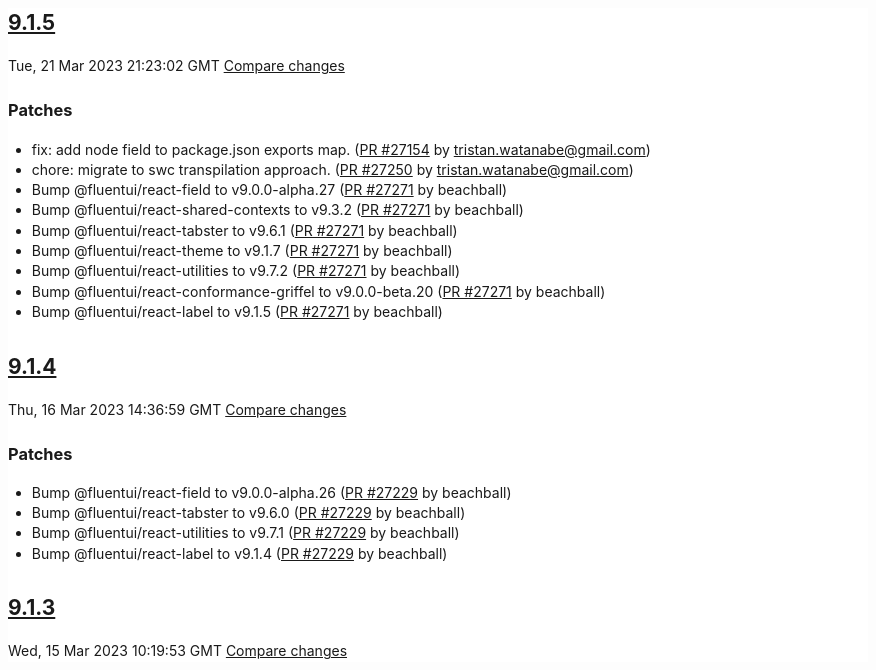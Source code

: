 ## [9.1.5](https://github.com/microsoft/fluentui/tree/@fluentui/react-slider_v9.1.5)

Tue, 21 Mar 2023 21:23:02 GMT 
[Compare changes](https://github.com/microsoft/fluentui/compare/@fluentui/react-slider_v9.1.4..@fluentui/react-slider_v9.1.5)

### Patches

- fix: add node field to package.json exports map. ([PR #27154](https://github.com/microsoft/fluentui/pull/27154) by tristan.watanabe@gmail.com)
- chore: migrate to swc transpilation approach. ([PR #27250](https://github.com/microsoft/fluentui/pull/27250) by tristan.watanabe@gmail.com)
- Bump @fluentui/react-field to v9.0.0-alpha.27 ([PR #27271](https://github.com/microsoft/fluentui/pull/27271) by beachball)
- Bump @fluentui/react-shared-contexts to v9.3.2 ([PR #27271](https://github.com/microsoft/fluentui/pull/27271) by beachball)
- Bump @fluentui/react-tabster to v9.6.1 ([PR #27271](https://github.com/microsoft/fluentui/pull/27271) by beachball)
- Bump @fluentui/react-theme to v9.1.7 ([PR #27271](https://github.com/microsoft/fluentui/pull/27271) by beachball)
- Bump @fluentui/react-utilities to v9.7.2 ([PR #27271](https://github.com/microsoft/fluentui/pull/27271) by beachball)
- Bump @fluentui/react-conformance-griffel to v9.0.0-beta.20 ([PR #27271](https://github.com/microsoft/fluentui/pull/27271) by beachball)
- Bump @fluentui/react-label to v9.1.5 ([PR #27271](https://github.com/microsoft/fluentui/pull/27271) by beachball)

## [9.1.4](https://github.com/microsoft/fluentui/tree/@fluentui/react-slider_v9.1.4)

Thu, 16 Mar 2023 14:36:59 GMT 
[Compare changes](https://github.com/microsoft/fluentui/compare/@fluentui/react-slider_v9.1.3..@fluentui/react-slider_v9.1.4)

### Patches

- Bump @fluentui/react-field to v9.0.0-alpha.26 ([PR #27229](https://github.com/microsoft/fluentui/pull/27229) by beachball)
- Bump @fluentui/react-tabster to v9.6.0 ([PR #27229](https://github.com/microsoft/fluentui/pull/27229) by beachball)
- Bump @fluentui/react-utilities to v9.7.1 ([PR #27229](https://github.com/microsoft/fluentui/pull/27229) by beachball)
- Bump @fluentui/react-label to v9.1.4 ([PR #27229](https://github.com/microsoft/fluentui/pull/27229) by beachball)

## [9.1.3](https://github.com/microsoft/fluentui/tree/@fluentui/react-slider_v9.1.3)

Wed, 15 Mar 2023 10:19:53 GMT 
[Compare changes](https://github.com/microsoft/fluentui/compare/@fluentui/react-slider_v9.1.2..@fluentui/react-slider_v9.1.3)
